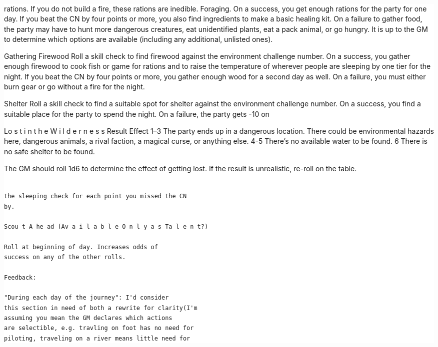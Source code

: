 rations. If you do not build a fire, these rations are
inedible.
Foraging. On a success, you get enough rations
for the party for one day. If you beat the CN by four
points or more, you also find ingredients to make a
basic healing kit.
On a failure to gather food, the party may have to
hunt more dangerous creatures, eat unidentified
plants, eat a pack animal, or go hungry. It is up to the
GM to determine which options are available
(including any additional, unlisted ones).
```

```
Gathering Firewood
Roll a skill check to find firewood against the
environment challenge number. On a success, you
gather enough firewood to cook fish or game for
rations and to raise the temperature of wherever
people are sleeping by one tier for the night. If you
beat the CN by four points or more, you gather
enough wood for a second day as well. On a failure,
you must either burn gear or go without a fire for the
night.
```

```
Shelter
Roll a skill check to find a suitable spot for
shelter against the environment challenge number.
On a success, you find a suitable place for the party
to spend the night. On a failure, the party gets -10 on
```

```
Lo s t i n t h e W i l d e r n e s s
Result Effect
1–3 The party ends up in a dangerous
location. There could be environmental
hazards here, dangerous animals, a rival
faction, a magical curse, or anything else.
4-5 There’s no available water to be found.
6 There is no safe shelter to be found.
```

```
The GM should roll 1d6 to determine the effect of getting lost. If the
result is unrealistic, re-roll on the table.
```

the sleeping check for each point you missed the CN
by.

Scou t A he ad (Av a i l a b l e O n l y a s Ta l e n t?)

Roll at beginning of day. Increases odds of
success on any of the other rolls.

Feedback:

"During each day of the journey": I'd consider
this section in need of both a rewrite for clarity(I'm
assuming you mean the GM declares which actions
are selectible, e.g. travling on foot has no need for
piloting, traveling on a river means little need for
```
